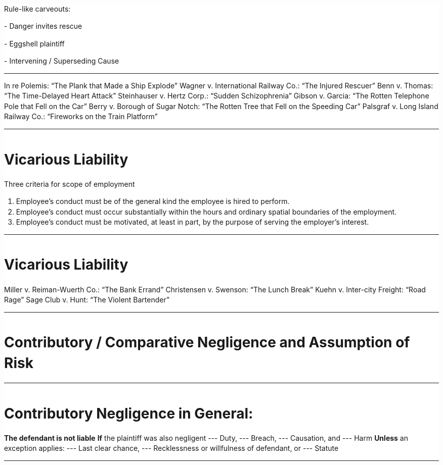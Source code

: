 Rule-like carveouts:

\- Danger invites rescue

\- Eggshell plaintiff

\- Intervening / Superseding Cause

---

In re Polemis: “The Plank that Made a Ship Explode”
Wagner v. International Railway Co.: “The Injured Rescuer”
Benn v. Thomas: “The Time-Delayed Heart Attack”
Steinhauser v. Hertz Corp.: “Sudden Schizophrenia”
Gibson v. Garcia: “The Rotten Telephone Pole that Fell on the Car”
Berry v. Borough of Sugar Notch: “The Rotten Tree that Fell on the Speeding Car”
Palsgraf v. Long Island Railway Co.: “Fireworks on the Train Platform”

---

# Vicarious Liability

Three criteria for scope of employment

1) Employee’s conduct must be of the general kind the employee is hired to perform.
2) Employee’s conduct must occur substantially within the hours and ordinary spatial boundaries of the employment. 
3) Employee’s conduct must be motivated, at least in part, by the purpose of serving the employer’s interest.

---

# Vicarious Liability

Miller v. Reiman-Wuerth Co.: “The Bank Errand”
Christensen v. Swenson: “The Lunch Break”
Kuehn v. Inter-city Freight: “Road Rage”
Sage Club v. Hunt: “The Violent Bartender”

---

# Contributory / Comparative Negligence and Assumption of Risk

---

# Contributory Negligence in General:

**The defendant is not liable**
**If** the plaintiff was also negligent 
--- Duty,
--- Breach,
--- Causation, and
--- Harm
**Unless** an exception applies:
--- Last clear chance,
--- Recklessness or willfulness of defendant, or
--- Statute

---